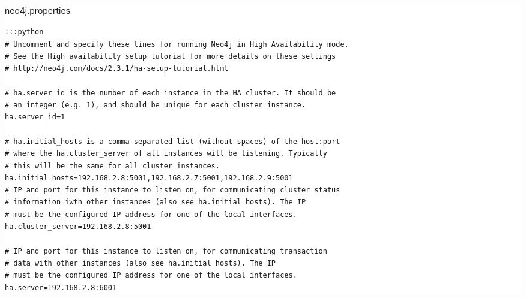 neo4j.properties

    :::python
    # Uncomment and specify these lines for running Neo4j in High Availability mode.
    # See the High availability setup tutorial for more details on these settings
    # http://neo4j.com/docs/2.3.1/ha-setup-tutorial.html
    
    # ha.server_id is the number of each instance in the HA cluster. It should be
    # an integer (e.g. 1), and should be unique for each cluster instance.
    ha.server_id=1

    # ha.initial_hosts is a comma-separated list (without spaces) of the host:port
    # where the ha.cluster_server of all instances will be listening. Typically
    # this will be the same for all cluster instances.
    ha.initial_hosts=192.168.2.8:5001,192.168.2.7:5001,192.168.2.9:5001
    # IP and port for this instance to listen on, for communicating cluster status
    # information iwth other instances (also see ha.initial_hosts). The IP
    # must be the configured IP address for one of the local interfaces.
    ha.cluster_server=192.168.2.8:5001
    
    # IP and port for this instance to listen on, for communicating transaction
    # data with other instances (also see ha.initial_hosts). The IP
    # must be the configured IP address for one of the local interfaces.
    ha.server=192.168.2.8:6001
    